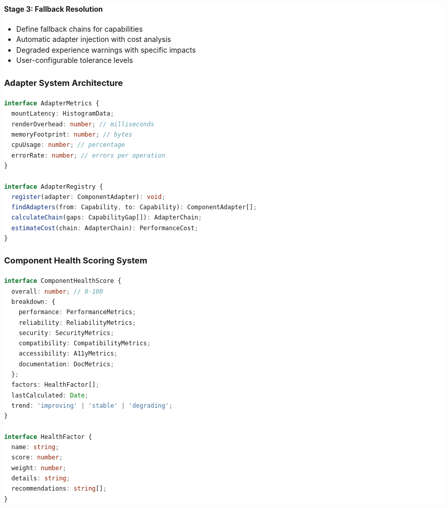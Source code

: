 #### Stage 3: Fallback Resolution
- Define fallback chains for capabilities
- Automatic adapter injection with cost analysis
- Degraded experience warnings with specific impacts
- User-configurable tolerance levels

### Adapter System Architecture

```typescript
interface AdapterMetrics {
  mountLatency: HistogramData;
  renderOverhead: number; // milliseconds
  memoryFootprint: number; // bytes
  cpuUsage: number; // percentage
  errorRate: number; // errors per operation
}

interface AdapterRegistry {
  register(adapter: ComponentAdapter): void;
  findAdapters(from: Capability, to: Capability): ComponentAdapter[];
  calculateChain(gaps: CapabilityGap[]): AdapterChain;
  estimateCost(chain: AdapterChain): PerformanceCost;
}
```

### Component Health Scoring System

```typescript
interface ComponentHealthScore {
  overall: number; // 0-100
  breakdown: {
    performance: PerformanceMetrics;
    reliability: ReliabilityMetrics;
    security: SecurityMetrics;
    compatibility: CompatibilityMetrics;
    accessibility: A11yMetrics;
    documentation: DocMetrics;
  };
  factors: HealthFactor[];
  lastCalculated: Date;
  trend: 'improving' | 'stable' | 'degrading';
}

interface HealthFactor {
  name: string;
  score: number;
  weight: number;
  details: string;
  recommendations: string[];
}
```

